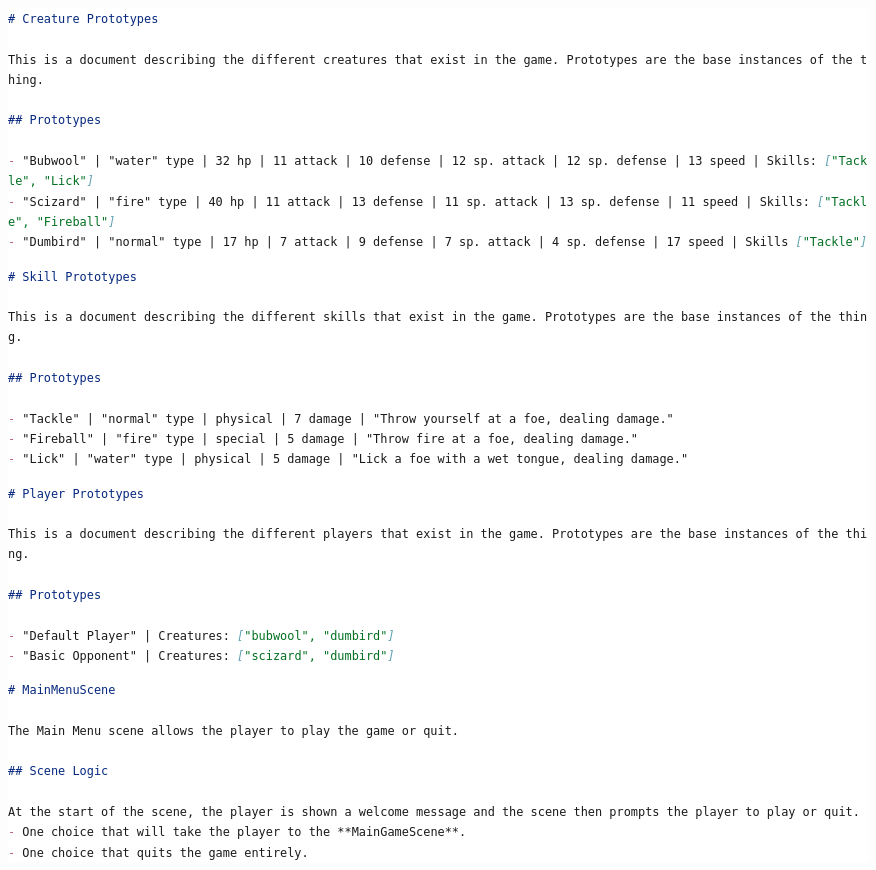```markdown main_game/docs/feature_requests/02_creature_prototypes.md
# Creature Prototypes

This is a document describing the different creatures that exist in the game. Prototypes are the base instances of the thing.

## Prototypes

- "Bubwool" | "water" type | 32 hp | 11 attack | 10 defense | 12 sp. attack | 12 sp. defense | 13 speed | Skills: ["Tackle", "Lick"]
- "Scizard" | "fire" type | 40 hp | 11 attack | 13 defense | 11 sp. attack | 13 sp. defense | 11 speed | Skills: ["Tackle", "Fireball"]
- "Dumbird" | "normal" type | 17 hp | 7 attack | 9 defense | 7 sp. attack | 4 sp. defense | 17 speed | Skills ["Tackle"]
```

```markdown main_game/docs/feature_requests/01_skill_prototypes.md
# Skill Prototypes

This is a document describing the different skills that exist in the game. Prototypes are the base instances of the thing.

## Prototypes

- "Tackle" | "normal" type | physical | 7 damage | "Throw yourself at a foe, dealing damage."
- "Fireball" | "fire" type | special | 5 damage | "Throw fire at a foe, dealing damage."
- "Lick" | "water" type | physical | 5 damage | "Lick a foe with a wet tongue, dealing damage."
```

```markdown main_game/docs/feature_requests/03_player_prototypes.md
# Player Prototypes

This is a document describing the different players that exist in the game. Prototypes are the base instances of the thing.

## Prototypes

- "Default Player" | Creatures: ["bubwool", "dumbird"]
- "Basic Opponent" | Creatures: ["scizard", "dumbird"]
```

```markdown main_game/docs/scenes/main_menu_scene.md
# MainMenuScene

The Main Menu scene allows the player to play the game or quit.

## Scene Logic

At the start of the scene, the player is shown a welcome message and the scene then prompts the player to play or quit. 
- One choice that will take the player to the **MainGameScene**.
- One choice that quits the game entirely.

```

